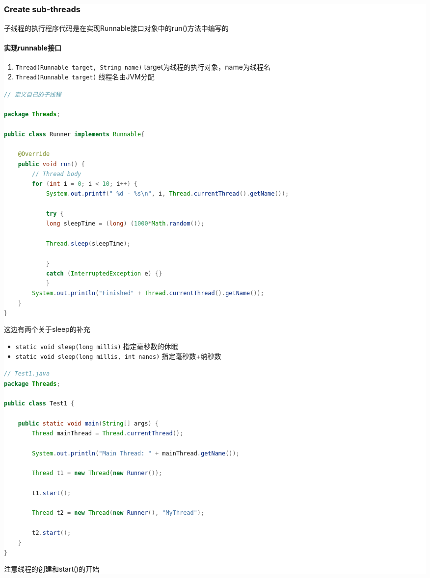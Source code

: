### **Create sub-threads**

子线程的执行程序代码是在实现Runnable接口对象中的run()方法中编写的

#### 实现runnable接口

1. `Thread(Runnable target, String name)` target为线程的执行对象，name为线程名
2. `Thread(Runnable target)` 线程名由JVM分配

```java
// 定义自己的子线程

package Threads;

public class Runner implements Runnable{
    
    @Override
    public void run() {
        // Thread body
        for (int i = 0; i < 10; i++) {
            System.out.printf(" %d - %s\n", i, Thread.currentThread().getName());

            try {
            long sleepTime = (long) (1000*Math.random());

            Thread.sleep(sleepTime);

            }
            catch (InterruptedException e) {}
            }
        System.out.println("Finished" + Thread.currentThread().getName());
    }
}
```

这边有两个关于sleep的补充
- `static void sleep(long millis)` 指定毫秒数的休眠
- `static void sleep(long millis, int nanos)` 指定毫秒数+纳秒数

```java
// Test1.java
package Threads;

public class Test1 {
    
    public static void main(String[] args) {
        Thread mainThread = Thread.currentThread();

        System.out.println("Main Thread: " + mainThread.getName());

        Thread t1 = new Thread(new Runner());

        t1.start();

        Thread t2 = new Thread(new Runner(), "MyThread");

        t2.start();
    }
}
```
注意线程的创建和start()的开始
